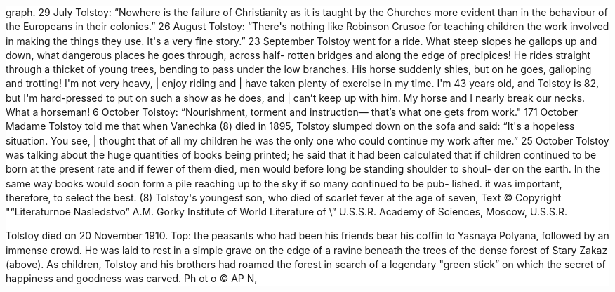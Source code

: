 graph. 
29 July 
Tolstoy: “Nowhere is the failure of Christianity as it is taught 
by the Churches more evident than in the behaviour of the 
Europeans in their colonies.” 
26 August 
Tolstoy: “There's nothing like Robinson Crusoe for teaching 
children the work involved in making the things they use. It's 
a very fine story.” 
23 September 
Tolstoy went for a ride. What steep slopes he gallops up and 
down, what dangerous places he goes through, across half- 
rotten bridges and along the edge of precipices! He rides 
straight through a thicket of young trees, bending to pass 
under the low branches. His horse suddenly shies, but on he 
goes, galloping and trotting! I'm not very heavy, | enjoy riding 
and | have taken plenty of exercise in my time. I'm 43 years 
old, and Tolstoy is 82, but I'm hard-pressed to put on such a 
show as he does, and | can’t keep up with him. My horse and 
I nearly break our necks. What a horseman! 
6 October 
Tolstoy: “Nourishment, torment and instruction— that’s what 
one gets from work." 
171 October 
Madame Tolstoy told me that when Vanechka (8) died in 
1895, Tolstoy slumped down on the sofa and said: “It's a 
hopeless situation. You see, | thought that of all my children 
he was the only one who could continue my work after me.” 
25 October 
Tolstoy was talking about the huge quantities of books being 
printed; he said that it had been calculated that if children 
continued to be born at the present rate and if fewer of them 
died, men would before long be standing shoulder to shoul- 
der on the earth. In the same way books would soon form a 
pile reaching up to the sky if so many continued to be pub- 
lished. it was important, therefore, to select the best. 
(8) Tolstoy's youngest son, who died of scarlet fever at the age of seven, 
Text © Copyright "“Literaturnoe Nasledstvo” 
A.M. Gorky Institute of World Literature of 
\” U.S.S.R. Academy of Sciences, Moscow, U.S.S.R.   
 
Tolstoy died on 20 November 1910. Top: the 
peasants who had been his friends bear his coffin 
to Yasnaya Polyana, followed by an immense 
crowd. He was laid to rest in a simple grave on 
the edge of a ravine beneath the trees of the 
dense forest of Stary Zakaz (above). As children, 
Tolstoy and his brothers had roamed the forest in 
search of a legendary "green stick” on which the 
secret of happiness and goodness was carved. 
Ph
ot
o 
© 
AP
N,
 